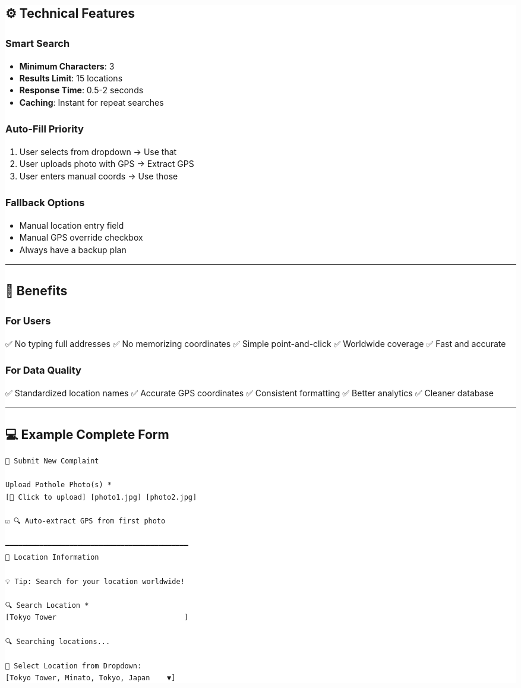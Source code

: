 ## ⚙️ Technical Features

### Smart Search
- **Minimum Characters**: 3
- **Results Limit**: 15 locations
- **Response Time**: 0.5-2 seconds
- **Caching**: Instant for repeat searches

### Auto-Fill Priority
1. User selects from dropdown → Use that
2. User uploads photo with GPS → Extract GPS
3. User enters manual coords → Use those

### Fallback Options
- Manual location entry field
- Manual GPS override checkbox
- Always have a backup plan

---

## 🎯 Benefits

### For Users
✅ No typing full addresses
✅ No memorizing coordinates
✅ Simple point-and-click
✅ Worldwide coverage
✅ Fast and accurate

### For Data Quality
✅ Standardized location names
✅ Accurate GPS coordinates
✅ Consistent formatting
✅ Better analytics
✅ Cleaner database

---

## 💻 Example Complete Form

```
📝 Submit New Complaint

Upload Pothole Photo(s) *
[📁 Click to upload] [photo1.jpg] [photo2.jpg]

☑ 🔍 Auto-extract GPS from first photo

━━━━━━━━━━━━━━━━━━━━━━━━━━━━━━━━━━━━━━━━━━━
📍 Location Information

💡 Tip: Search for your location worldwide!

🔍 Search Location *
[Tokyo Tower                              ]

🔍 Searching locations...

📍 Select Location from Dropdown:
[Tokyo Tower, Minato, Tokyo, Japan    ▼]

```